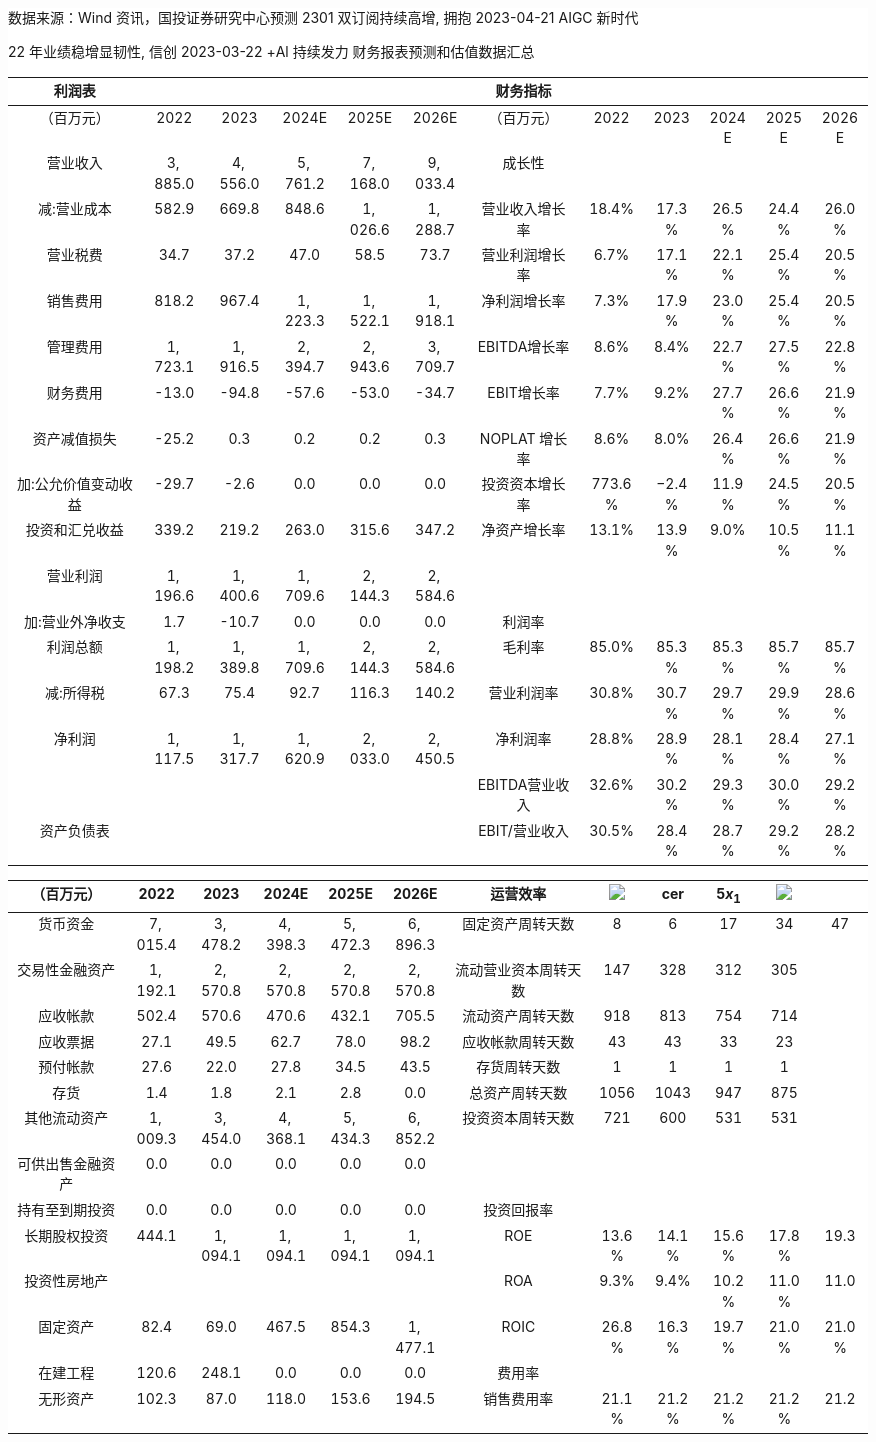 数据来源：Wind 资讯，国投证券研究中心预测
2301 双订阅持续高增, 拥抱 2023-04-21 AIGC 新时代

22 年业绩稳增显韧性, 信创 2023-03-22 $+\mathrm{Al}$ 持续发力
财务报表预测和估值数据汇总

| 利润表 |  |  |  |  |  | 财务指标 |  |  |  |  |  |
| :---: | :---: | :---: | :---: | :---: | :---: | :---: | :---: | :---: | :---: | :---: | :---: |
| （百万元） | 2022 | 2023 | 2024E | 2025E | 2026E | （百万元） | 2022 | 2023 | 2024E | 2025E | 2026E |
| 营业收入 | $3,885.0$ | $4,556.0$ | $5,761.2$ | $7,168.0$ | $9,033.4$ | 成长性 |  |  |  |  |  |
| 减:营业成本 | 582.9 | 669.8 | 848.6 | $1,026.6$ | $1,288.7$ | 营业收入增长率 | $18.4 \%$ | $17.3 \%$ | $26.5 \%$ | $24.4 \%$ | $26.0 \%$ |
| 营业税费 | 34.7 | 37.2 | 47.0 | 58.5 | 73.7 | 营业利润增长率 | $6.7 \%$ | $17.1 \%$ | $22.1 \%$ | $25.4 \%$ | $20.5 \%$ |
| 销售费用 | 818.2 | 967.4 | $1,223.3$ | $1,522.1$ | $1,918.1$ | 净利润增长率 | $7.3 \%$ | $17.9 \%$ | $23.0 \%$ | $25.4 \%$ | $20.5 \%$ |
| 管理费用 | $1,723.1$ | $1,916.5$ | $2,394.7$ | $2,943.6$ | $3,709.7$ | EBITDA增长率 | $8.6 \%$ | $8.4 \%$ | $22.7 \%$ | $27.5 \%$ | $22.8 \%$ |
| 财务费用 | -13.0 | -94.8 | -57.6 | -53.0 | -34.7 | EBIT增长率 | $7.7 \%$ | $9.2 \%$ | $27.7 \%$ | $26.6 \%$ | $21.9 \%$ |
| 资产减值损失 | -25.2 | 0.3 | 0.2 | 0.2 | 0.3 | NOPLAT 增长率 | $8.6 \%$ | $8.0 \%$ | $26.4 \%$ | $26.6 \%$ | $21.9 \%$ |
| 加:公允价值变动收益 | -29.7 | -2.6 | 0.0 | 0.0 | 0.0 | 投资资本增长率 | $773.6 \%$ | $-2.4 \%$ | $11.9 \%$ | $24.5 \%$ | $20.5 \%$ |
| 投资和汇兑收益 | 339.2 | 219.2 | 263.0 | 315.6 | 347.2 | 净资产增长率 | $13.1 \%$ | $13.9 \%$ | $9.0 \%$ | $10.5 \%$ | $11.1 \%$ |
| 营业利润 | $1,196.6$ | $1,400.6$ | $1,709.6$ | $2,144.3$ | $2,584.6$ |  |  |  |  |  |  |
| 加:营业外净收支 | 1.7 | -10.7 | 0.0 | 0.0 | 0.0 | 利润率 |  |  |  |  |  |
| 利润总额 | $1,198.2$ | $1,389.8$ | $1,709.6$ | $2,144.3$ | $2,584.6$ | 毛利率 | $85.0 \%$ | $85.3 \%$ | $85.3 \%$ | $85.7 \%$ | $85.7 \%$ |
| 减:所得税 | 67.3 | 75.4 | 92.7 | 116.3 | 140.2 | 营业利润率 | $30.8 \%$ | $30.7 \%$ | $29.7 \%$ | $29.9 \%$ | $28.6 \%$ |
| 净利润 | $1,117.5$ | $1,317.7$ | $1,620.9$ | $2,033.0$ | $2,450.5$ | 净利润率 | $28.8 \%$ | $28.9 \%$ | $28.1 \%$ | $28.4 \%$ | $27.1 \%$ |
|  |  |  |  |  |  | EBITDA营业收入 | $32.6 \%$ | $30.2 \%$ | $29.3 \%$ | $30.0 \%$ | $29.2 \%$ |
| 资产负债表 |  |  |  |  |  | EBIT/营业收入 | $30.5 \%$ | $28.4 \%$ | $28.7 \%$ | $29.2 \%$ | $28.2 \%$ |


| （百万元） | 2022 | 2023 | 2024E | 2025E | 2026E | 运营效率 | ![](https://cdn.mathpix.com/cropped/2024_04_30_f48d8c03c1b8d5721065g-3.jpg?height=48&width=96&top_left_y=1037&top_left_x=1343) | cer | $5 x_{1}$ | ![](https://cdn.mathpix.com/cropped/2024_04_30_f48d8c03c1b8d5721065g-3.jpg?height=48&width=84&top_left_y=1037&top_left_x=1739) |  |
| :---: | :---: | :---: | :---: | :---: | :---: | :---: | :---: | :---: | :---: | :---: | :---: |
| 货币资金 | $7,015.4$ | $3,478.2$ | $4,398.3$ | $5,472.3$ | $6,896.3$ | 固定资产周转天数 | 8 | 6 | 17 | 34 | 47 |
| 交易性金融资产 | $1,192.1$ | $2,570.8$ | $2,570.8$ | $2,570.8$ | $2,570.8$ | 流动营业资本周转天数 | 147 | 328 | 312 | 305 |  |
| 应收帐款 | 502.4 | 570.6 | 470.6 | 432.1 | 705.5 | 流动资产周转天数 | 918 | 813 | 754 | 714 |  |
| 应收票据 | 27.1 | 49.5 | 62.7 | 78.0 | 98.2 | 应收帐款周转天数 | 43 | 43 | 33 | 23 |  |
| 预付帐款 | 27.6 | 22.0 | 27.8 | 34.5 | 43.5 | 存货周转天数 | 1 | 1 | 1 | 1 |  |
| 存货 | 1.4 | 1.8 | 2.1 | 2.8 | 0.0 | 总资产周转天数 | 1056 | 1043 | 947 | 875 |  |
| 其他流动资产 | $1,009.3$ | $3,454.0$ | $4,368.1$ | $5,434.3$ | $6,852.2$ | 投资资本周转天数 | 721 | 600 | 531 | 531 |  |
| 可供出售金融资产 | 0.0 | 0.0 | 0.0 | 0.0 | 0.0 |  |  |  |  |  |  |
| 持有至到期投资 | 0.0 | 0.0 | 0.0 | 0.0 | 0.0 | 投资回报率 |  |  |  |  |  |
| 长期股权投资 | 444.1 | $1,094.1$ | $1,094.1$ | $1,094.1$ | $1,094.1$ | ROE | $13.6 \%$ | $14.1 \%$ | $15.6 \%$ | $17.8 \%$ | 19.3 |
| 投资性房地产 |  |  |  |  |  | ROA | $9.3 \%$ | $9.4 \%$ | $10.2 \%$ | $11.0 \%$ | 11.0 |
| 固定资产 | 82.4 | 69.0 | 467.5 | 854.3 | $1,477.1$ | ROIC | $26.8 \%$ | $16.3 \%$ | $19.7 \%$ | $21.0 \%$ | $21.0 \%$ |
| 在建工程 | 120.6 | 248.1 | 0.0 | 0.0 | 0.0 | 费用率 |  |  |  |  |  |
| 无形资产 | 102.3 | 87.0 | 118.0 | 153.6 | 194.5 | 销售费用率 | $21.1 \%$ | $21.2 \%$ | $21.2 \%$ | $21.2 \%$ | 21.2 |